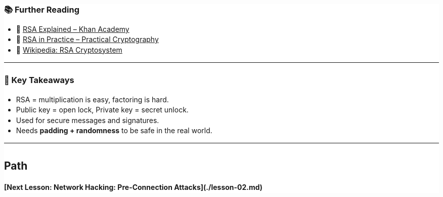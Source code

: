 
### 📚 Further Reading
* 🎥 [RSA Explained – Khan Academy](https://www.khanacademy.org/computing/computer-science/cryptography/modern-crypt/v/rsa-encryption-part-1)  
* 📝 [RSA in Practice – Practical Cryptography](http://practicalcryptography.com/asymmetric-key-cryptography/rsa/)  
* 📖 [Wikipedia: RSA Cryptosystem](https://en.wikipedia.org/wiki/RSA_(cryptosystem))  

---

### 🎯 Key Takeaways
* RSA = multiplication is easy, factoring is hard.  
* Public key = open lock, Private key = secret unlock.  
* Used for secure messages and signatures.  
* Needs **padding + randomness** to be safe in the real world.  

---


## Path

<b>
[Next Lesson: Network Hacking: Pre-Connection Attacks](./lesson-02.md)
</b>